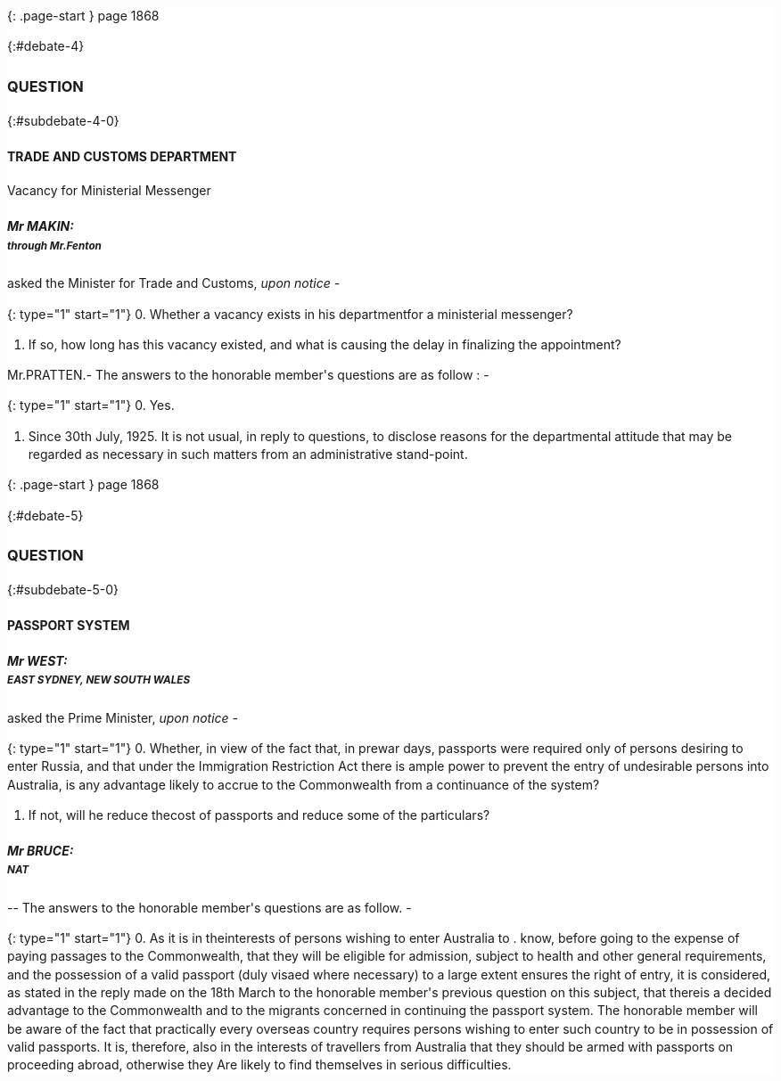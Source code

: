 {: .page-start }
page 1868

{:#debate-4}
### QUESTION

{:#subdebate-4-0}
#### TRADE AND CUSTOMS DEPARTMENT

Vacancy for Ministerial Messenger

##### Mr MAKIN:<br><small class="text-muted"> through Mr.Fenton</small>

asked the Minister for Trade and Customs,  *upon notice -* 

{: type="1" start="1"}
0. Whether a vacancy exists in his departmentfor a ministerial messenger? 
1. If so, how long has this vacancy existed, and what is causing the delay in finalizing the appointment? 

Mr.PRATTEN.- The answers to the honorable member's questions are as follow :  - 

{: type="1" start="1"}
0. Yes. 
1. Since 30th July, 1925. It is not usual, in reply to questions, to disclose reasons for the departmental attitude that may be regarded as necessary in  such  matters from an administrative stand-point. 

{: .page-start }
page 1868

{:#debate-5}
### QUESTION

{:#subdebate-5-0}
#### PASSPORT SYSTEM

##### Mr WEST:<br><small class="text-muted">EAST SYDNEY, NEW SOUTH WALES</small>

asked the Prime Minister,  *upon notice -* 

{: type="1" start="1"}
0. Whether, in view of the fact that, in prewar days, passports were required only of persons desiring to enter Russia, and that under the Immigration Restriction Act there is ample power to prevent the entry of undesirable persons into Australia, is any advantage likely to accrue to the Commonwealth from a continuance of the system? 
1. If not, will he reduce thecost of passports and reduce some of the particulars? 

##### Mr BRUCE:<br><small class="text-muted">NAT</small>

-- The answers to the honorable member's questions are as follow. - 

{: type="1" start="1"}
0. As  it  is in theinterests of persons wishing  to  enter Australia to . know, before going to the expense of paying passages to the Commonwealth, that they will be eligible for admission, subject  to  health and other general requirements, and the possession of a valid passport (duly visaed where necessary) to a large extent ensures the right of entry,  it  is considered, as stated  in  the reply made on the 18th March to the honorable member's previous question on this subject, that thereis a decided advantage to the Commonwealth and to the migrants concerned in continuing the passport system. The honorable member will be aware of the fact that practically every overseas country requires persons wishing to enter such country to be in possession of valid passports. It is, therefore, also in the interests of travellers from Australia that they should be armed with passports on proceeding abroad, otherwise they  Are  likely to find themselves in serious difficulties. 